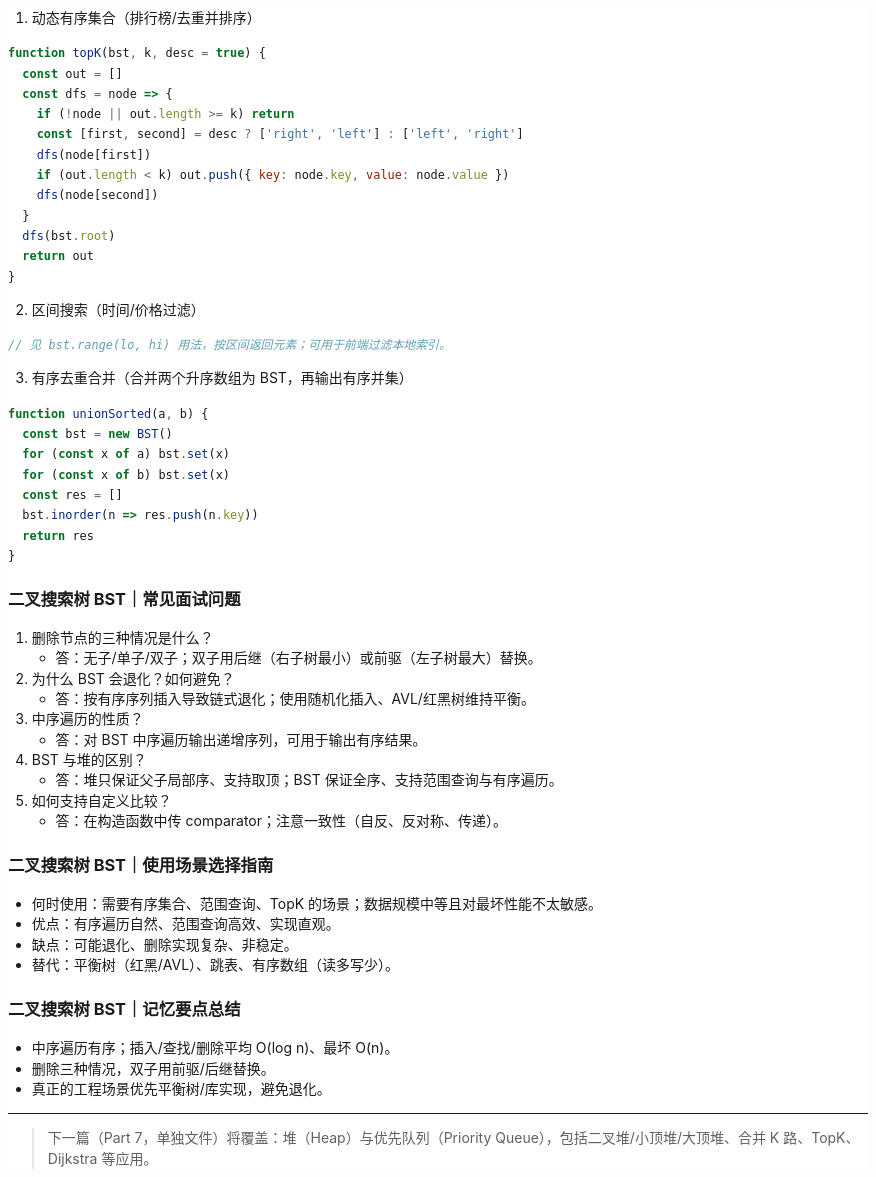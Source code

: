 1. 动态有序集合（排行榜/去重并排序）

```js
function topK(bst, k, desc = true) {
  const out = []
  const dfs = node => {
    if (!node || out.length >= k) return
    const [first, second] = desc ? ['right', 'left'] : ['left', 'right']
    dfs(node[first])
    if (out.length < k) out.push({ key: node.key, value: node.value })
    dfs(node[second])
  }
  dfs(bst.root)
  return out
}
```

2. 区间搜索（时间/价格过滤）

```js
// 见 bst.range(lo, hi) 用法，按区间返回元素；可用于前端过滤本地索引。
```

3. 有序去重合并（合并两个升序数组为 BST，再输出有序并集）

```js
function unionSorted(a, b) {
  const bst = new BST()
  for (const x of a) bst.set(x)
  for (const x of b) bst.set(x)
  const res = []
  bst.inorder(n => res.push(n.key))
  return res
}
```

### 二叉搜索树 BST｜常见面试问题

1. 删除节点的三种情况是什么？
   - 答：无子/单子/双子；双子用后继（右子树最小）或前驱（左子树最大）替换。
2. 为什么 BST 会退化？如何避免？
   - 答：按有序序列插入导致链式退化；使用随机化插入、AVL/红黑树维持平衡。
3. 中序遍历的性质？
   - 答：对 BST 中序遍历输出递增序列，可用于输出有序结果。
4. BST 与堆的区别？
   - 答：堆只保证父子局部序、支持取顶；BST 保证全序、支持范围查询与有序遍历。
5. 如何支持自定义比较？
   - 答：在构造函数中传 comparator；注意一致性（自反、反对称、传递）。

### 二叉搜索树 BST｜使用场景选择指南

- 何时使用：需要有序集合、范围查询、TopK 的场景；数据规模中等且对最坏性能不太敏感。
- 优点：有序遍历自然、范围查询高效、实现直观。
- 缺点：可能退化、删除实现复杂、非稳定。
- 替代：平衡树（红黑/AVL）、跳表、有序数组（读多写少）。

### 二叉搜索树 BST｜记忆要点总结

- 中序遍历有序；插入/查找/删除平均 O(log n)、最坏 O(n)。
- 删除三种情况，双子用前驱/后继替换。
- 真正的工程场景优先平衡树/库实现，避免退化。

---

> 下一篇（Part 7，单独文件）将覆盖：堆（Heap）与优先队列（Priority Queue），包括二叉堆/小顶堆/大顶堆、合并 K 路、TopK、Dijkstra 等应用。
